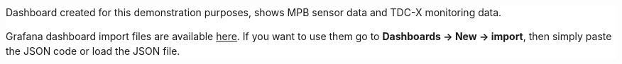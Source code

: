 Dashboard created for this demonstration purposes, shows MPB sensor data and TDC-X monitoring data.

Grafana dashboard import files are available [here](/application-examples/Flow-Based_Monitoring/src/grafana_dashboard.json). If you want to use them go to **Dashboards → New → import**, then simply paste the JSON code or load the JSON file.